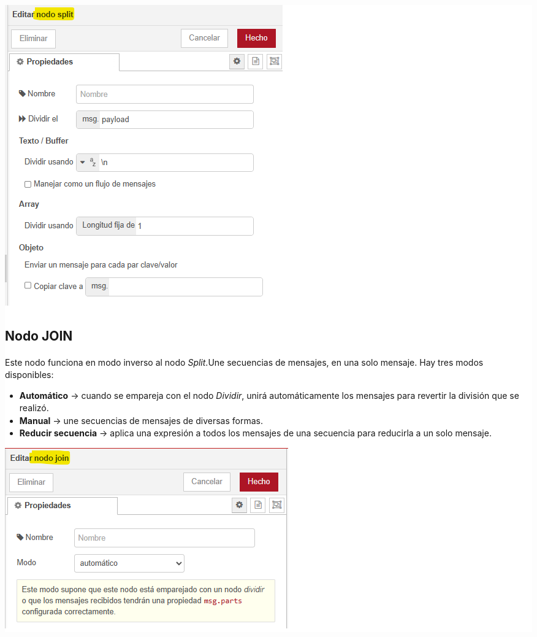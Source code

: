 ![alt text](image-62.png "Menú del nodo SPLIT")

## Nodo JOIN

Este nodo funciona en modo inverso al nodo _Split_.Une secuencias de mensajes, en una solo mensaje. Hay tres modos disponibles:

- **Automático** &rarr; cuando se empareja con el nodo _Dividir_, unirá automáticamente los mensajes para revertir la división que se realizó.
- **Manual** &rarr; une secuencias de mensajes de diversas formas.
- **Reducir secuencia** &rarr; aplica una expresión a todos los mensajes de una secuencia para reducirla a un solo mensaje.

![alt text](image-63.png "Menú del nodo JOIN - Automático")
